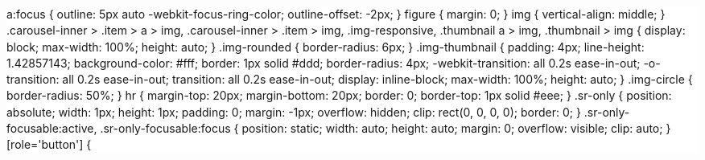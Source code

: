 a:focus {
	outline: 5px auto -webkit-focus-ring-color;
	outline-offset: -2px;
}
figure {
	margin: 0;
}
img {
	vertical-align: middle;
}
.carousel-inner > .item > a > img,
.carousel-inner > .item > img,
.img-responsive,
.thumbnail a > img,
.thumbnail > img {
	display: block;
	max-width: 100%;
	height: auto;
}
.img-rounded {
	border-radius: 6px;
}
.img-thumbnail {
	padding: 4px;
	line-height: 1.42857143;
	background-color: #fff;
	border: 1px solid #ddd;
	border-radius: 4px;
	-webkit-transition: all 0.2s ease-in-out;
	-o-transition: all 0.2s ease-in-out;
	transition: all 0.2s ease-in-out;
	display: inline-block;
	max-width: 100%;
	height: auto;
}
.img-circle {
	border-radius: 50%;
}
hr {
	margin-top: 20px;
	margin-bottom: 20px;
	border: 0;
	border-top: 1px solid #eee;
}
.sr-only {
	position: absolute;
	width: 1px;
	height: 1px;
	padding: 0;
	margin: -1px;
	overflow: hidden;
	clip: rect(0, 0, 0, 0);
	border: 0;
}
.sr-only-focusable:active,
.sr-only-focusable:focus {
	position: static;
	width: auto;
	height: auto;
	margin: 0;
	overflow: visible;
	clip: auto;
}
[role='button'] {